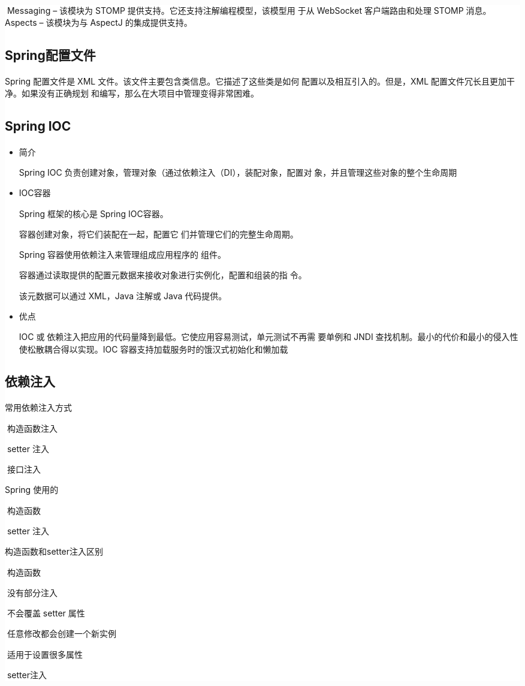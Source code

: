 ​	 	Messaging – 该模块为 STOMP 提供支持。它还支持注解编程模型，该模型用 于从 WebSocket 客户端路由和处理 STOMP 消息。 		Aspects – 该模块为与 AspectJ 的集成提供支持。

## Spring配置文件

 Spring 配置文件是 XML 文件。该文件主要包含类信息。它描述了这些类是如何 配置以及相互引入的。但是，XML 配置文件冗长且更加干净。如果没有正确规划 和编写，那么在大项目中管理变得非常困难。

## Spring IOC

- 简介

  Spring IOC 负责创建对象，管理对象（通过依赖注入（DI），装配对象，配置对 象，并且管理这些对象的整个生命周期

- IOC容器

  Spring 框架的核心是 Spring IOC容器。

  容器创建对象，将它们装配在一起，配置它 们并管理它们的完整生命周期。

  Spring 容器使用依赖注入来管理组成应用程序的 组件。

  容器通过读取提供的配置元数据来接收对象进行实例化，配置和组装的指 令。

  该元数据可以通过 XML，Java 注解或 Java 代码提供。

- 优点

  IOC 或 依赖注入把应用的代码量降到最低。它使应用容易测试，单元测试不再需 要单例和 JNDI 查找机制。最小的代价和最小的侵入性使松散耦合得以实现。IOC 容器支持加载服务时的饿汉式初始化和懒加载

## 依赖注入 

常用依赖注入方式

​	构造函数注入 

​	setter 注入 

​	接口注入

Spring 使用的

​	构造函数

​	setter 注入

构造函数和setter注入区别

​	构造函数

​			没有部分注入

​			不会覆盖 setter 属性

​			任意修改都会创建一个新实例 

​			适用于设置很多属性

​	setter注入
